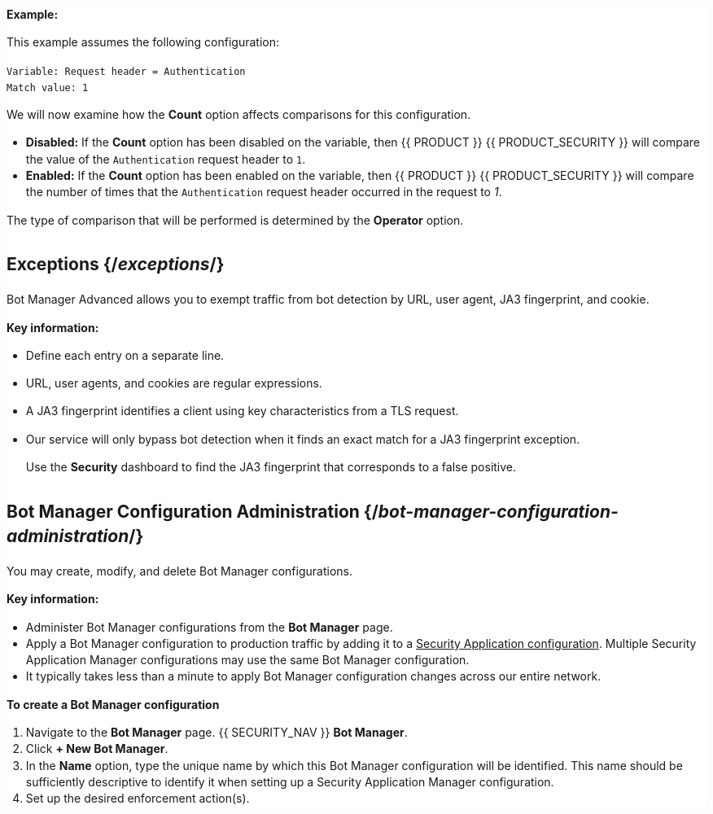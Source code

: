 **Example:**

This example assumes the following configuration:

```
Variable: Request header = Authentication
Match value: 1
```

We will now examine how the **Count** option affects comparisons for this configuration.
-   **Disabled:** If the **Count** option has been disabled on the variable, then {{ PRODUCT }} {{ PRODUCT_SECURITY }} will compare the value of the
    `Authentication` request header to `1`.
-   **Enabled:** If the **Count** option has been enabled on the variable, then {{ PRODUCT }} {{ PRODUCT_SECURITY }} will compare the number of times that the
    `Authentication` request header occurred in the request to *1*.

<Callout type="info">

  The type of comparison that will be performed is determined by the **Operator** option.

</Callout>

## Exceptions {/*exceptions*/}

Bot Manager Advanced allows you to exempt traffic from bot detection by URL, user agent, JA3 fingerprint, and cookie.

**Key information:**

-   Define each entry on a separate line.
-   URL, user agents, and cookies are regular expressions.
-   A JA3 fingerprint identifies a client using key characteristics from a TLS request.
-   Our service will only bypass bot detection when it finds an exact match for a JA3 fingerprint exception.

    <Callout type="info">

      Use the **Security** dashboard to find the JA3 fingerprint that corresponds to a false positive.

    </Callout>

## Bot Manager Configuration Administration {/*bot-manager-configuration-administration*/}

You may create, modify, and delete Bot Manager configurations.

**Key information:**
-   Administer Bot Manager configurations from the **Bot Manager** page.
-   Apply a Bot Manager configuration to production traffic by adding it to a [Security Application configuration](/guides/security/security_applications). Multiple Security Application Manager configurations may use the same Bot Manager configuration.
-   It typically takes less than a minute to apply Bot Manager configuration changes across our entire network.

**To create a Bot Manager configuration**
1.  Navigate to the **Bot Manager** page.
    {{ SECURITY_NAV }} **Bot Manager**.
2.  Click **+ New Bot Manager**.
3.  In the **Name** option, type the unique name by which this Bot Manager configuration will be identified. This name should be sufficiently descriptive to identify it when setting up a Security Application Manager configuration.
4.  Set up the desired enforcement action(s). 
